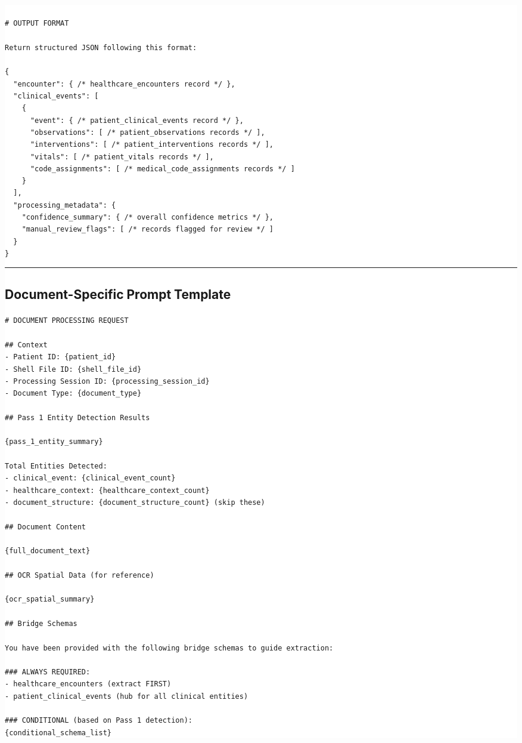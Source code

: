 ```

# OUTPUT FORMAT

Return structured JSON following this format:

{
  "encounter": { /* healthcare_encounters record */ },
  "clinical_events": [
    {
      "event": { /* patient_clinical_events record */ },
      "observations": [ /* patient_observations records */ ],
      "interventions": [ /* patient_interventions records */ ],
      "vitals": [ /* patient_vitals records */ ],
      "code_assignments": [ /* medical_code_assignments records */ ]
    }
  ],
  "processing_metadata": {
    "confidence_summary": { /* overall confidence metrics */ },
    "manual_review_flags": [ /* records flagged for review */ ]
  }
}
```

---

## Document-Specific Prompt Template

```
# DOCUMENT PROCESSING REQUEST

## Context
- Patient ID: {patient_id}
- Shell File ID: {shell_file_id}
- Processing Session ID: {processing_session_id}
- Document Type: {document_type}

## Pass 1 Entity Detection Results

{pass_1_entity_summary}

Total Entities Detected:
- clinical_event: {clinical_event_count}
- healthcare_context: {healthcare_context_count}
- document_structure: {document_structure_count} (skip these)

## Document Content

{full_document_text}

## OCR Spatial Data (for reference)

{ocr_spatial_summary}

## Bridge Schemas

You have been provided with the following bridge schemas to guide extraction:

### ALWAYS REQUIRED:
- healthcare_encounters (extract FIRST)
- patient_clinical_events (hub for all clinical entities)

### CONDITIONAL (based on Pass 1 detection):
{conditional_schema_list}
```
